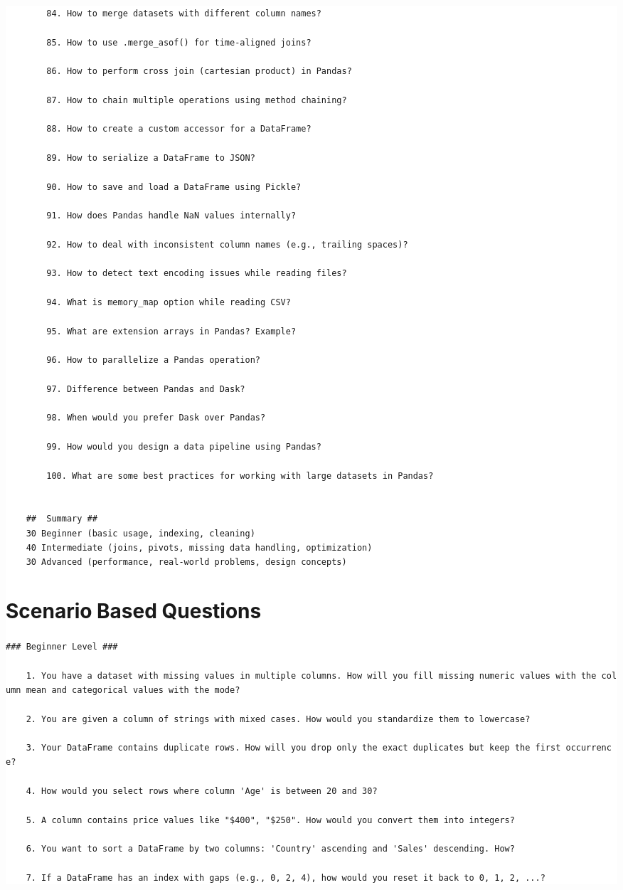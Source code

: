             84. How to merge datasets with different column names?

            85. How to use .merge_asof() for time-aligned joins?

            86. How to perform cross join (cartesian product) in Pandas?

            87. How to chain multiple operations using method chaining?

            88. How to create a custom accessor for a DataFrame?

            89. How to serialize a DataFrame to JSON?

            90. How to save and load a DataFrame using Pickle?

            91. How does Pandas handle NaN values internally?

            92. How to deal with inconsistent column names (e.g., trailing spaces)?

            93. How to detect text encoding issues while reading files?

            94. What is memory_map option while reading CSV?

            95. What are extension arrays in Pandas? Example?

            96. How to parallelize a Pandas operation?

            97. Difference between Pandas and Dask?

            98. When would you prefer Dask over Pandas?

            99. How would you design a data pipeline using Pandas?

            100. What are some best practices for working with large datasets in Pandas?


        ##  Summary ##
        30 Beginner (basic usage, indexing, cleaning)
        40 Intermediate (joins, pivots, missing data handling, optimization)
        30 Advanced (performance, real-world problems, design concepts)


# Scenario Based Questions #

    ### Beginner Level ###

        1. You have a dataset with missing values in multiple columns. How will you fill missing numeric values with the column mean and categorical values with the mode?

        2. You are given a column of strings with mixed cases. How would you standardize them to lowercase?

        3. Your DataFrame contains duplicate rows. How will you drop only the exact duplicates but keep the first occurrence?

        4. How would you select rows where column 'Age' is between 20 and 30?

        5. A column contains price values like "$400", "$250". How would you convert them into integers?

        6. You want to sort a DataFrame by two columns: 'Country' ascending and 'Sales' descending. How?

        7. If a DataFrame has an index with gaps (e.g., 0, 2, 4), how would you reset it back to 0, 1, 2, ...?
